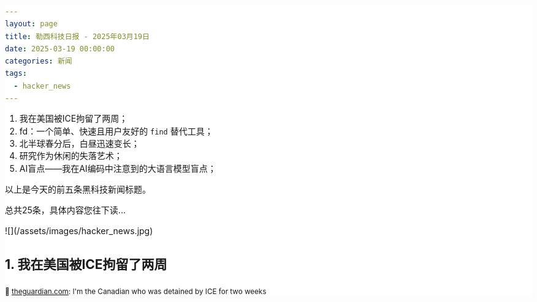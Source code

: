 ```yaml
---
layout: page
title: 勒西科技日报 - 2025年03月19日
date: 2025-03-19 00:00:00
categories: 新闻
tags:
  - hacker_news
---
```



1. 我在美国被ICE拘留了两周；
1. fd：一个简单、快速且用户友好的 `find` 替代工具；
1. 北半球春分后，白昼迅速变长；
1. 研究作为休闲的失落艺术；
1. AI盲点——我在AI编码中注意到的大语言模型盲点；

以上是今天的前五条黑科技新闻标题。

总共25条，具体内容您往下读...


<iframe src="/signup.html" width="100%" height="270" frameborder="0"></iframe>
![](/assets/images/hacker_news.jpg)


## <a name="1"></a>1. 我在美国被ICE拘留了两周 
<small>🔗 [theguardian.com](https://www.theguardian.com/us-news/2025/mar/19/canadian-detained-us-immigration-jasmine-mooney): I'm the Canadian who was detained by ICE for two weeks</small>
